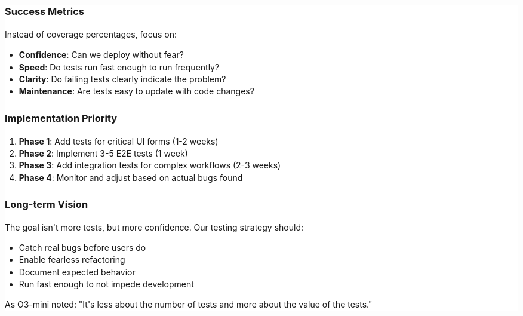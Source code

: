 ### Success Metrics

Instead of coverage percentages, focus on:
- **Confidence**: Can we deploy without fear?
- **Speed**: Do tests run fast enough to run frequently?
- **Clarity**: Do failing tests clearly indicate the problem?
- **Maintenance**: Are tests easy to update with code changes?

### Implementation Priority

1. **Phase 1**: Add tests for critical UI forms (1-2 weeks)
2. **Phase 2**: Implement 3-5 E2E tests (1 week)
3. **Phase 3**: Add integration tests for complex workflows (2-3 weeks)
4. **Phase 4**: Monitor and adjust based on actual bugs found

### Long-term Vision

The goal isn't more tests, but more confidence. Our testing strategy should:
- Catch real bugs before users do
- Enable fearless refactoring
- Document expected behavior
- Run fast enough to not impede development

As O3-mini noted: "It's less about the number of tests and more about the value of the tests."